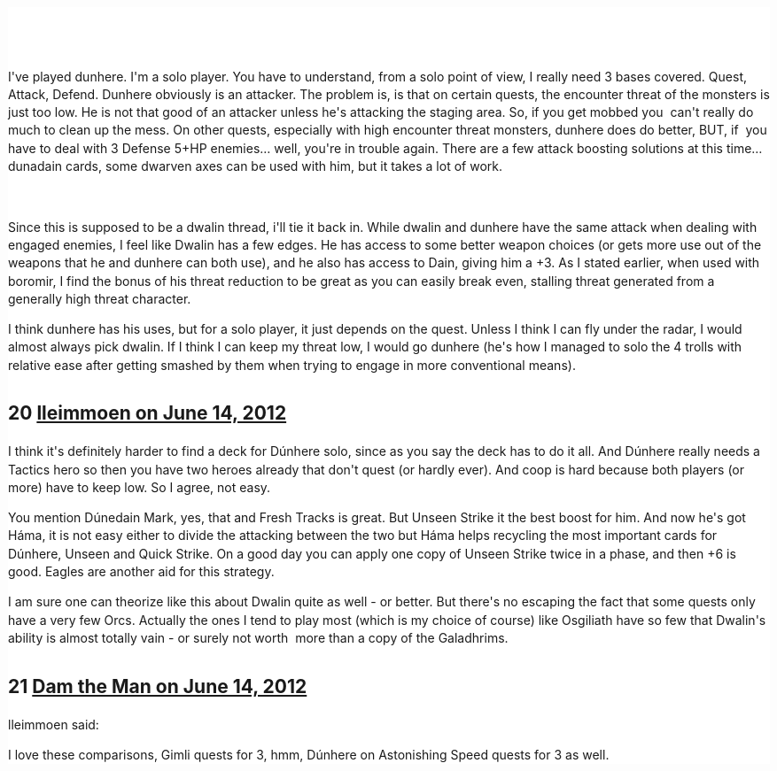 

 


I've played dunhere. I'm a solo player. You have to understand, from a solo point of view, I really need 3 bases covered. Quest, Attack, Defend. Dunhere obviously is an attacker. The problem is, is that on certain quests, the encounter threat of the monsters is just too low. He is not that good of an attacker unless he's attacking the staging area. So, if you get mobbed you  can't really do much to clean up the mess. On other quests, especially with high encounter threat monsters, dunhere does do better, BUT, if  you have to deal with 3 Defense 5+HP enemies… well, you're in trouble again. There are a few attack boosting solutions at this time… dunadain cards, some dwarven axes can be used with him, but it takes a lot of work.

 

Since this is supposed to be a dwalin thread, i'll tie it back in. While dwalin and dunhere have the same attack when dealing with engaged enemies, I feel like Dwalin has a few edges. He has access to some better weapon choices (or gets more use out of the weapons that he and dunhere can both use), and he also has access to Dain, giving him a +3. As I stated earlier, when used with boromir, I find the bonus of his threat reduction to be great as you can easily break even, stalling threat generated from a generally high threat character.

I think dunhere has his uses, but for a solo player, it just depends on the quest. Unless I think I can fly under the radar, I would almost always pick dwalin. If I think I can keep my threat low, I would go dunhere (he's how I managed to solo the 4 trolls with relative ease after getting smashed by them when trying to engage in more conventional means).

## 20 [lleimmoen on June 14, 2012](https://community.fantasyflightgames.com/topic/65859-down-with-dwalin/?do=findComment&comment=644563)

I think it's definitely harder to find a deck for Dúnhere solo, since as you say the deck has to do it all. And Dúnhere really needs a Tactics hero so then you have two heroes already that don't quest (or hardly ever). And coop is hard because both players (or more) have to keep low. So I agree, not easy.

You mention Dúnedain Mark, yes, that and Fresh Tracks is great. But Unseen Strike it the best boost for him. And now he's got Háma, it is not easy either to divide the attacking between the two but Háma helps recycling the most important cards for Dúnhere, Unseen and Quick Strike. On a good day you can apply one copy of Unseen Strike twice in a phase, and then +6 is good. Eagles are another aid for this strategy.

I am sure one can theorize like this about Dwalin quite as well - or better. But there's no escaping the fact that some quests only have a very few Orcs. Actually the ones I tend to play most (which is my choice of course) like Osgiliath have so few that Dwalin's ability is almost totally vain - or surely not worth  more than a copy of the Galadhrims.

## 21 [Dam the Man on June 14, 2012](https://community.fantasyflightgames.com/topic/65859-down-with-dwalin/?do=findComment&comment=644566)

lleimmoen said:

I love these comparisons, Gimli quests for 3, hmm, Dúnhere on Astonishing Speed quests for 3 as well.
